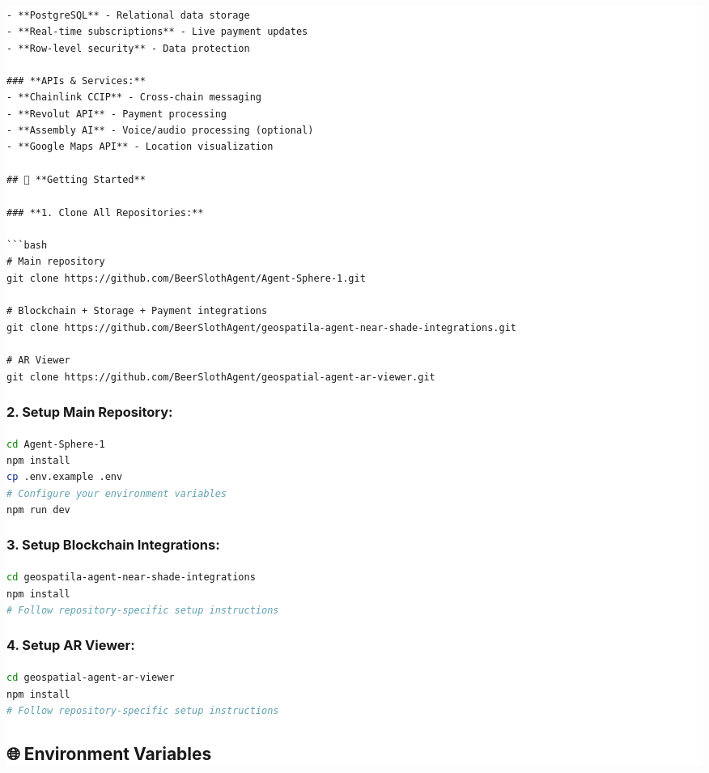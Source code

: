 ```
- **PostgreSQL** - Relational data storage
- **Real-time subscriptions** - Live payment updates
- **Row-level security** - Data protection

### **APIs & Services:**
- **Chainlink CCIP** - Cross-chain messaging
- **Revolut API** - Payment processing
- **Assembly AI** - Voice/audio processing (optional)
- **Google Maps API** - Location visualization

## 🚀 **Getting Started**

### **1. Clone All Repositories:**

```bash
# Main repository
git clone https://github.com/BeerSlothAgent/Agent-Sphere-1.git

# Blockchain + Storage + Payment integrations
git clone https://github.com/BeerSlothAgent/geospatila-agent-near-shade-integrations.git

# AR Viewer
git clone https://github.com/BeerSlothAgent/geospatial-agent-ar-viewer.git
```

### **2. Setup Main Repository:**

```bash
cd Agent-Sphere-1
npm install
cp .env.example .env
# Configure your environment variables
npm run dev
```

### **3. Setup Blockchain Integrations:**

```bash
cd geospatila-agent-near-shade-integrations
npm install
# Follow repository-specific setup instructions
```

### **4. Setup AR Viewer:**

```bash
cd geospatial-agent-ar-viewer
npm install
# Follow repository-specific setup instructions
```

## 🌐 **Environment Variables**
